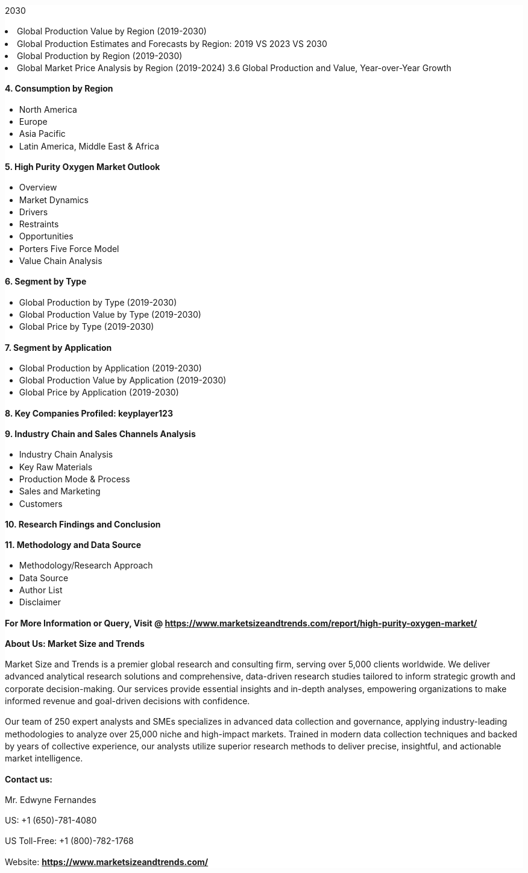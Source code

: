 2030</li><li>Global Production Value by Region (2019-2030)</li><li>Global Production Estimates and Forecasts by Region: 2019 VS 2023 VS 2030</li><li>Global Production by Region (2019-2030)</li><li>Global Market Price Analysis by Region (2019-2024) 3.6 Global Production and Value, Year-over-Year Growth</li></ul><p><strong>4. Consumption by Region</strong></p><ul><li>North America</li><li>Europe</li><li>Asia Pacific</li><li>Latin America, Middle East &amp; Africa</li></ul><p><strong>5. High Purity Oxygen Market Outlook</strong></p><ul><li>Overview</li><li>Market Dynamics</li><li>Drivers</li><li>Restraints</li><li>Opportunities</li><li>Porters Five Force Model</li><li>Value Chain Analysis&nbsp;</li></ul><p><strong>6. Segment by Type</strong></p><ul><li>Global Production by Type (2019-2030)</li><li>Global Production Value by Type (2019-2030)</li><li>Global Price by Type (2019-2030)</li></ul><p><strong>7. Segment by Application</strong></p><ul><li>Global Production by Application (2019-2030)</li><li>Global Production Value by Application (2019-2030)</li><li>Global Price by Application (2019-2030)</li></ul><p><strong>8. Key Companies Profiled: keyplayer123</strong></p><p><strong>9. Industry Chain and Sales Channels Analysis</strong></p><ul><li>Industry Chain Analysis</li><li>Key Raw Materials</li><li>Production Mode &amp; Process</li><li>Sales and Marketing</li><li>Customers</li></ul><p><strong>10. Research Findings and Conclusion</strong></p><p><strong>11. Methodology and Data Source</strong></p><ul><li>Methodology/Research Approach</li><li>Data Source</li><li>Author List</li><li>Disclaimer</li></ul></p><p><strong>For More Information or Query, Visit @ <a href="https://www.marketsizeandtrends.com/report/high-purity-oxygen-market/">https://www.marketsizeandtrends.com/report/high-purity-oxygen-market/</a></strong></p><p><strong>About Us: Market Size and Trends</strong></p><p>Market Size and Trends is a premier global research and consulting firm, serving over 5,000 clients worldwide. We deliver advanced analytical research solutions and comprehensive, data-driven research studies tailored to inform strategic growth and corporate decision-making. Our services provide essential insights and in-depth analyses, empowering organizations to make informed revenue and goal-driven decisions with confidence.</p><p>Our team of 250 expert analysts and SMEs specializes in advanced data collection and governance, applying industry-leading methodologies to analyze over 25,000 niche and high-impact markets. Trained in modern data collection techniques and backed by years of collective experience, our analysts utilize superior research methods to deliver precise, insightful, and actionable market intelligence.</p><p><strong>Contact us:</strong></p><p>Mr. Edwyne Fernandes</p><p>US: +1 (650)-781-4080</p><p>US Toll-Free: +1 (800)-782-1768</p><p>Website: <strong><a href="https://www.marketsizeandtrends.com/">https://www.marketsizeandtrends.com/</a></strong></p>
